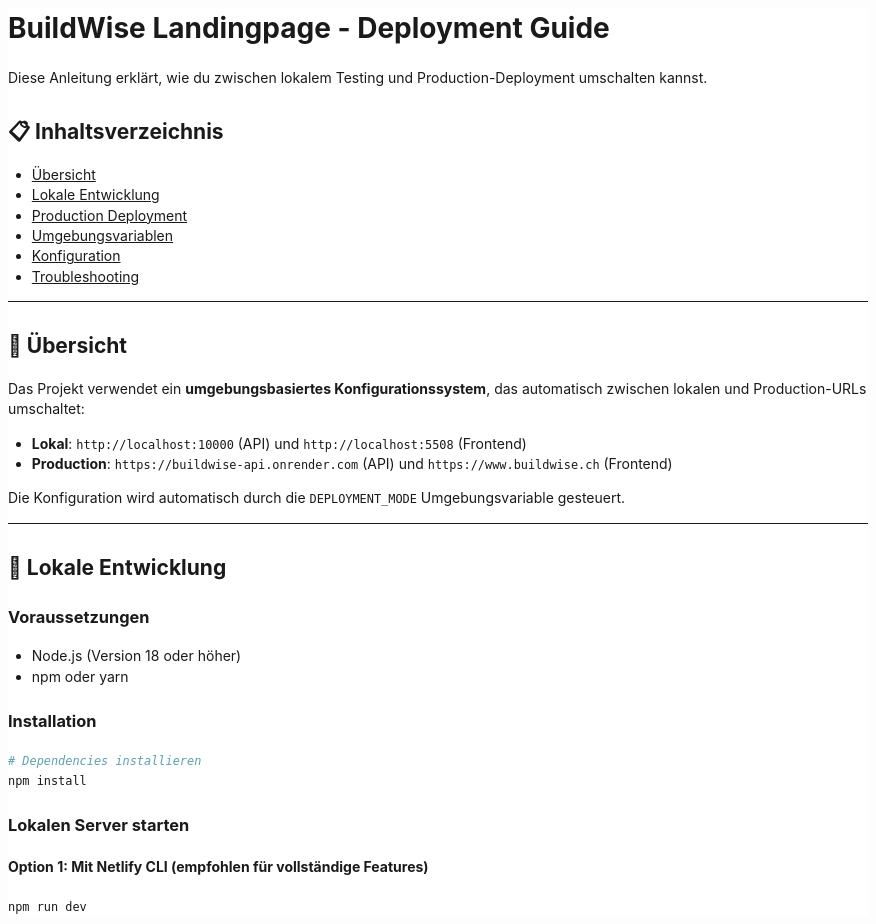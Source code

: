 # BuildWise Landingpage - Deployment Guide

Diese Anleitung erklärt, wie du zwischen lokalem Testing und Production-Deployment umschalten kannst.

## 📋 Inhaltsverzeichnis

- [Übersicht](#übersicht)
- [Lokale Entwicklung](#lokale-entwicklung)
- [Production Deployment](#production-deployment)
- [Umgebungsvariablen](#umgebungsvariablen)
- [Konfiguration](#konfiguration)
- [Troubleshooting](#troubleshooting)

---

## 🎯 Übersicht

Das Projekt verwendet ein **umgebungsbasiertes Konfigurationssystem**, das automatisch zwischen lokalen und Production-URLs umschaltet:

- **Lokal**: `http://localhost:10000` (API) und `http://localhost:5508` (Frontend)
- **Production**: `https://buildwise-api.onrender.com` (API) und `https://www.buildwise.ch` (Frontend)

Die Konfiguration wird automatisch durch die `DEPLOYMENT_MODE` Umgebungsvariable gesteuert.

---

## 🔧 Lokale Entwicklung

### Voraussetzungen

- Node.js (Version 18 oder höher)
- npm oder yarn

### Installation

```bash
# Dependencies installieren
npm install
```

### Lokalen Server starten

#### Option 1: Mit Netlify CLI (empfohlen für vollständige Features)

```bash
npm run dev
```
